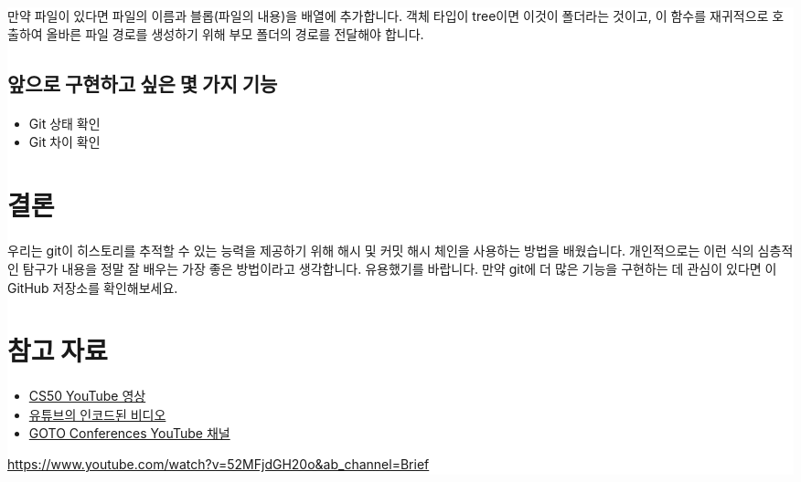 ```js
```

만약 파일이 있다면 파일의 이름과 블롭(파일의 내용)을 배열에 추가합니다. 객체 타입이 tree이면 이것이 폴더라는 것이고, 이 함수를 재귀적으로 호출하여 올바른 파일 경로를 생성하기 위해 부모 폴더의 경로를 전달해야 합니다.



## 앞으로 구현하고 싶은 몇 가지 기능

- Git 상태 확인
- Git 차이 확인

# 결론

우리는 git이 히스토리를 추적할 수 있는 능력을 제공하기 위해 해시 및 커밋 해시 체인을 사용하는 방법을 배웠습니다. 개인적으로는 이런 식의 심층적인 탐구가 내용을 정말 잘 배우는 가장 좋은 방법이라고 생각합니다. 유용했기를 바랍니다. 만약 git에 더 많은 기능을 구현하는 데 관심이 있다면 이 GitHub 저장소를 확인해보세요.



# 참고 자료

- [CS50 YouTube 영상](https://www.youtube.com/watch?v=lG90LZotrpo&ab_channel=CS50)
- [유튜브의 인코드된 비디오](https://www.youtube.com/watch?v=P6jD966jzlk&pp=ygUgR2l0IGludGVybmFscyBob3cgaXQgc3RvcmVzIGRhdGE%3D)
- [GOTO Conferences YouTube 채널](https://www.youtube.com/watch?v=dBSHLb1B8sw&ab_channel=GOTOConferences)



https://www.youtube.com/watch?v=52MFjdGH20o&ab_channel=Brief